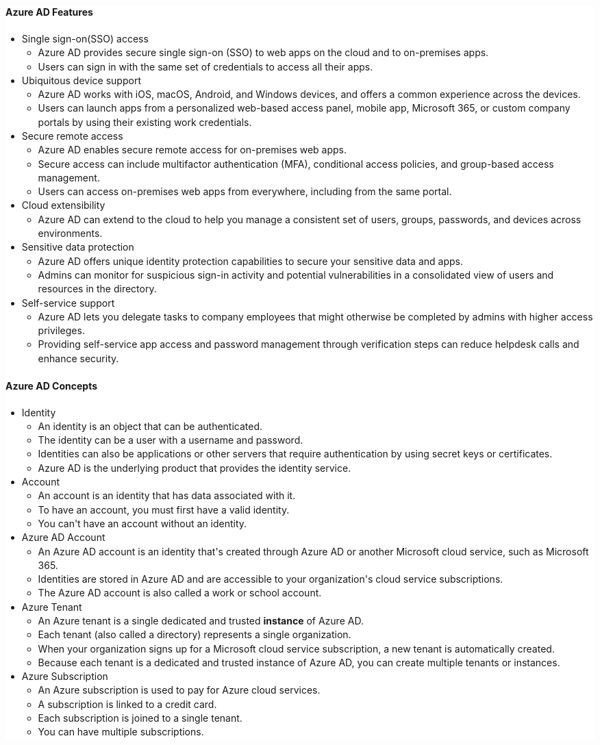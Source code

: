 #### Azure AD Features

* Single sign-on(SSO) access
    * Azure AD provides secure single sign-on (SSO) to web apps on the cloud and to on-premises apps.
    * Users can sign in with the same set of credentials to access all their apps.
* Ubiquitous device support
    * Azure AD works with iOS, macOS, Android, and Windows devices, and offers a common experience across the devices.
    * Users can launch apps from a personalized web-based access panel, mobile app, Microsoft 365, or custom company portals by using their existing work credentials.
* Secure remote access
    * Azure AD enables secure remote access for on-premises web apps.
    * Secure access can include multifactor authentication (MFA), conditional access policies, and group-based access management.
    * Users can access on-premises web apps from everywhere, including from the same portal.
* Cloud extensibility
    * Azure AD can extend to the cloud to help you manage a consistent set of users, groups, passwords, and devices across environments.
* Sensitive data protection
    * Azure AD offers unique identity protection capabilities to secure your sensitive data and apps.
    * Admins can monitor for suspicious sign-in activity and potential vulnerabilities in a consolidated view of users and resources in the directory.
* Self-service support
    * Azure AD lets you delegate tasks to company employees that might otherwise be completed by admins with higher access privileges.
    * Providing self-service app access and password management through verification steps can reduce helpdesk calls and enhance security.

#### Azure AD Concepts

* Identity
    * An identity is an object that can be authenticated.
    * The identity can be a user with a username and password.
    * Identities can also be applications or other servers that require authentication by using secret keys or certificates.
    * Azure AD is the underlying product that provides the identity service.
* Account
    * An account is an identity that has data associated with it.
    * To have an account, you must first have a valid identity.
    * You can't have an account without an identity.
* Azure AD Account
    * An Azure AD account is an identity that's created through Azure AD or another Microsoft cloud service, such as Microsoft 365.
    * Identities are stored in Azure AD and are accessible to your organization's cloud service subscriptions.
    * The Azure AD account is also called a work or school account.
* Azure Tenant
    * An Azure tenant is a single dedicated and trusted **instance** of Azure AD.
    * Each tenant (also called a directory) represents a single organization.
    * When your organization signs up for a Microsoft cloud service subscription, a new tenant is automatically created.
    * Because each tenant is a dedicated and trusted instance of Azure AD, you can create multiple tenants or instances.
* Azure Subscription
    * An Azure subscription is used to pay for Azure cloud services.
    * A subscription is linked to a credit card.
    * Each subscription is joined to a single tenant.
    * You can have multiple subscriptions.
